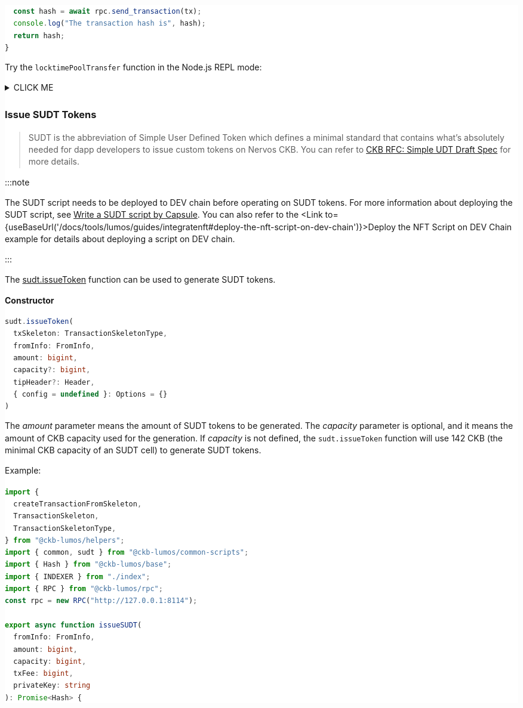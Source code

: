 ```typescript title="hellolumos/src/buildTXs.ts/locktimePoolTransfer" {19-25}
  const hash = await rpc.send_transaction(tx);
  console.log("The transaction hash is", hash);
  return hash;
}
```

Try the `locktimePoolTransfer` function in the Node.js REPL mode:

<details><summary>CLICK ME</summary></details>

### Issue SUDT Tokens

> SUDT is the abbreviation of Simple User Defined Token which defines a minimal standard that contains what’s absolutely needed for dapp developers to issue custom tokens on Nervos CKB. You can refer to [CKB RFC: Simple UDT Draft Spec](https://github.com/nervosnetwork/rfcs/blob/master/rfcs/0025-simple-udt/0025-simple-udt.md) for more details.

:::note

The SUDT script needs to be deployed to DEV chain before operating on SUDT tokens. For more information about deploying the SUDT script, see [Write a SUDT script by Capsule](https://docs.nervos.org/docs/labs/sudtbycapsule). You can also refer to the <Link to={useBaseUrl('/docs/tools/lumos/guides/integratenft#deploy-the-nft-script-on-dev-chain')}>Deploy the NFT Script on DEV Chain</Link> example for details about deploying a script on DEV chain.

:::

The [sudt.issueToken](https://nervosnetwork.github.io/lumos/modules/common_scripts.html#issuetoken-2) function can be used to generate SUDT tokens.

**Constructor**

```typescript
sudt.issueToken(
  txSkeleton: TransactionSkeletonType,
  fromInfo: FromInfo,
  amount: bigint,
  capacity?: bigint,
  tipHeader?: Header,
  { config = undefined }: Options = {}
)
```

The <var>amount</var> parameter means the amount of SUDT tokens to be generated. The <var>capacity</var> parameter is  optional, and it means the amount of CKB capacity used for the generation. If <var>capacity</var> is not defined, the `sudt.issueToken` function will use 142 CKB (the minimal CKB capacity of an SUDT cell) to generate SUDT tokens. 

Example:

```typescript title="hellolumos/src/buildTXs.ts/issueSUDT" {23}
import {
  createTransactionFromSkeleton,
  TransactionSkeleton,
  TransactionSkeletonType,
} from "@ckb-lumos/helpers";
import { common, sudt } from "@ckb-lumos/common-scripts";
import { Hash } from "@ckb-lumos/base";
import { INDEXER } from "./index";
import { RPC } from "@ckb-lumos/rpc";
const rpc = new RPC("http://127.0.0.1:8114");

export async function issueSUDT(
  fromInfo: FromInfo,
  amount: bigint,
  capacity: bigint,
  txFee: bigint,
  privateKey: string
): Promise<Hash> {
```